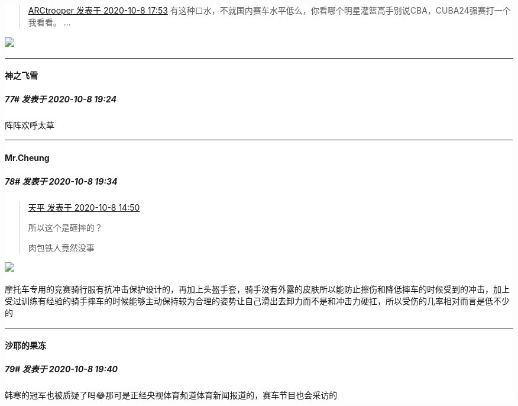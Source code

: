 

<blockquote><a href="httphttps://bbs.saraba1st.com/2b/forum.php?mod=redirect&amp;goto=findpost&amp;pid=48988486&amp;ptid=1963811" target="_blank">ARCtrooper 发表于 2020-10-8 17:53</a>
有这种口水，不就国内赛车水平低么，你看哪个明星灌篮高手别说CBA，CUBA24强赛打一个我看看。 ...</blockquote>
<img src="https://static.saraba1st.com/image/smiley/face2017/053.png" referrerpolicy="no-referrer">







-----

####  神之飞雪  
##### 77#       发表于 2020-10-8 19:24




阵阵欢呼太草







-----

####  Mr.Cheung  
##### 78#       发表于 2020-10-8 19:34



<blockquote><a href="httphttps://bbs.saraba1st.com/2b/forum.php?mod=redirect&amp;goto=findpost&amp;pid=48986899&amp;ptid=1963811" target="_blank">天平 发表于 2020-10-8 14:50</a>

所以这个是砸摔的？

肉包铁人竟然没事</blockquote>
<img src="https://static.saraba1st.com/image/smiley/face2017/005.png" referrerpolicy="no-referrer">

摩托车专用的竞赛骑行服有抗冲击保护设计的，再加上头盔手套，骑手没有外露的皮肤所以能防止擦伤和降低摔车的时候受到的冲击，加上受过训练有经验的骑手摔车的时候能够主动保持较为合理的姿势让自己滑出去卸力而不是和冲击力硬扛，所以受伤的几率相对而言是低不少的







-----

####  沙耶的果冻  
##### 79#       发表于 2020-10-8 19:40




韩寒的冠军也被质疑了吗😂那可是正经央视体育频道体育新闻报道的，赛车节目也会采访的





